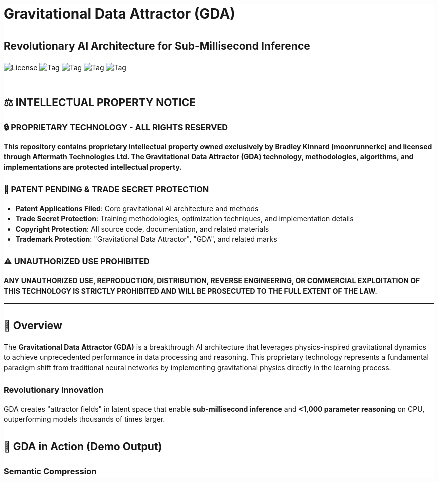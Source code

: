 # Gravitational Data Attractor (GDA)

## Revolutionary AI Architecture for Sub-Millisecond Inference

[![License](https://img.shields.io/badge/License-Proprietary-red.svg)](LICENSE)
[![Tag](https://img.shields.io/badge/Tag-private-purple.svg)]()
[![Tag](https://img.shields.io/badge/Tag-secure--AI-blue.svg)]()
[![Tag](https://img.shields.io/badge/Tag-enterprise--AI-green.svg)]()
[![Tag](https://img.shields.io/badge/Tag-IP--core-orange.svg)]()

---

## ⚖️ INTELLECTUAL PROPERTY NOTICE

### 🔒 PROPRIETARY TECHNOLOGY - ALL RIGHTS RESERVED

**This repository contains proprietary intellectual property owned exclusively by Bradley Kinnard (moonrunnerkc) and licensed through Aftermath Technologies Ltd. The Gravitational Data Attractor (GDA) technology, methodologies, algorithms, and implementations are protected intellectual property.**

### 📜 PATENT PENDING & TRADE SECRET PROTECTION
- **Patent Applications Filed**: Core gravitational AI architecture and methods
- **Trade Secret Protection**: Training methodologies, optimization techniques, and implementation details
- **Copyright Protection**: All source code, documentation, and related materials
- **Trademark Protection**: "Gravitational Data Attractor", "GDA", and related marks

### ⚠️ UNAUTHORIZED USE PROHIBITED
**ANY UNAUTHORIZED USE, REPRODUCTION, DISTRIBUTION, REVERSE ENGINEERING, OR COMMERCIAL EXPLOITATION OF THIS TECHNOLOGY IS STRICTLY PROHIBITED AND WILL BE PROSECUTED TO THE FULL EXTENT OF THE LAW.**

---

## 🚀 Overview

The **Gravitational Data Attractor (GDA)** is a breakthrough AI architecture that leverages physics-inspired gravitational dynamics to achieve unprecedented performance in data processing and reasoning. This proprietary technology represents a fundamental paradigm shift from traditional neural networks by implementing gravitational physics directly in the learning process.

### Revolutionary Innovation
GDA creates "attractor fields" in latent space that enable **sub-millisecond inference** and **<1,000 parameter reasoning** on CPU, outperforming models thousands of times larger.

## 📸 GDA in Action (Demo Output)

### Semantic Compression
